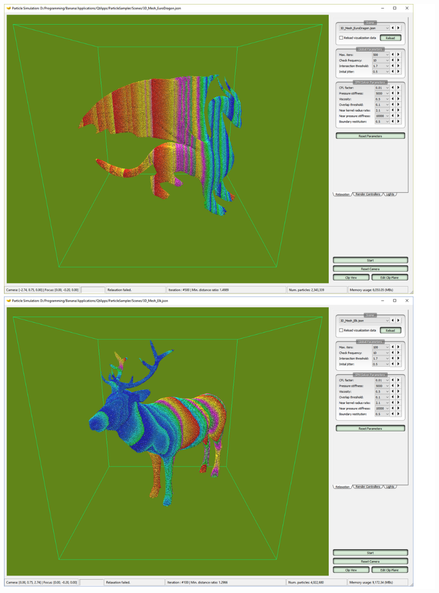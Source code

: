 <td><img src="/images/code-particle-sampling-with-sph-relaxation/3D_mesh_dragon.png" alt="A screenshot of the program" style="width: 95%;"/></td>
<td><img src="/images/code-particle-sampling-with-sph-relaxation/3D_mesh_elk.png" alt="A screenshot of the program" style="width: 95%;"/></td>